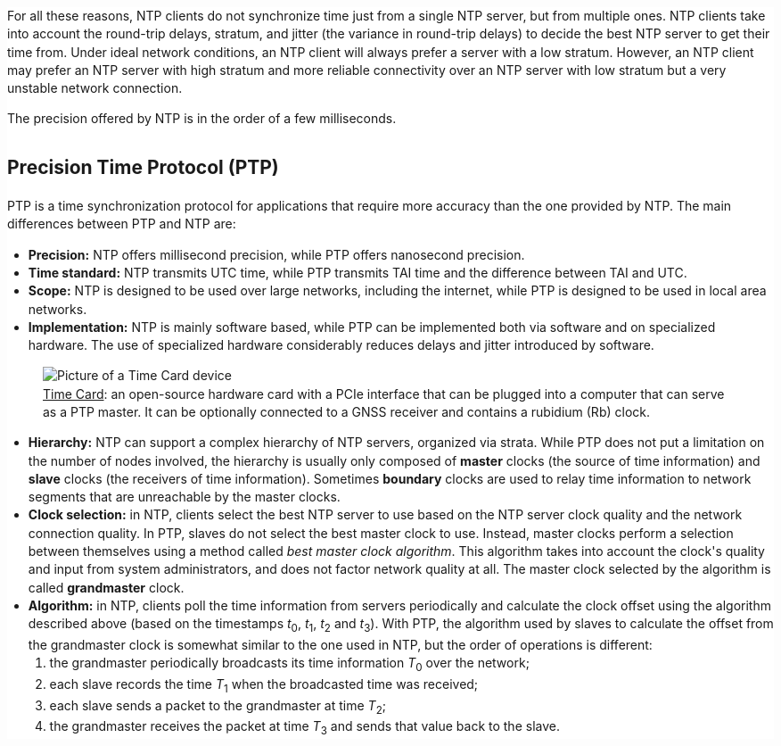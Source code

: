 For all these reasons, NTP clients do not synchronize time just from a single
NTP server, but from multiple ones. NTP clients take into account the
round-trip delays, stratum, and jitter (the variance in round-trip delays) to
decide the best NTP server to get their time from. Under ideal network
conditions, an NTP client will always prefer a server with a low stratum.
However, an NTP client may prefer an NTP server with high stratum and more
reliable connectivity over an NTP server with low stratum but a very unstable
network connection.

The precision offered by NTP is in the order of a few milliseconds.

## Precision Time Protocol (PTP)

PTP is a time synchronization protocol for applications that require more
accuracy than the one provided by NTP. The main differences between PTP and NTP
are:

* **Precision:** NTP offers millisecond precision, while PTP offers nanosecond
  precision.
* **Time standard:** NTP transmits UTC time, while PTP transmits TAI time and
  the difference between TAI and UTC.
* **Scope:** NTP is designed to be used over large networks, including the
  internet, while PTP is designed to be used in local area networks.
* **Implementation:** NTP is mainly software based, while PTP can be
  implemented both via software and on specialized hardware. The use of
  specialized hardware considerably reduces delays and jitter introduced by
  software.

<figure>
  <img src="{static}/images/timecard.jpg" alt="Picture of a Time Card device">
  <figcaption><a href="http://www.timingcard.com/">Time Card</a>: an open-source hardware card with a PCIe interface that can be plugged into a computer that can serve as a PTP master. It can be optionally connected to a GNSS receiver and contains a rubidium (Rb) clock.</figcaption>
</figure>

* **Hierarchy:** NTP can support a complex hierarchy of NTP servers, organized
  via strata. While PTP does not put a limitation on the number of nodes
  involved, the hierarchy is usually only composed of **master** clocks (the
  source of time information) and **slave** clocks (the receivers of time
  information). Sometimes **boundary** clocks are used to relay time
  information to network segments that are unreachable by the master clocks.
* **Clock selection:** in NTP, clients select the best NTP server to use based
  on the NTP server clock quality and the network connection quality. In PTP,
  slaves do not select the best master clock to use. Instead, master clocks
  perform a selection between themselves using a method called _best master
  clock algorithm_. This algorithm takes into account the clock's quality and
  input from system administrators, and does not factor network quality at all.
  The master clock selected by the algorithm is called **grandmaster** clock.
* **Algorithm:** in NTP, clients poll the time information from servers
  periodically and calculate the clock offset using the algorithm described
  above (based on the timestamps $t_0$, $t_1$, $t_2$ and $t_3$). With PTP, the
  algorithm used by slaves to calculate the offset from the grandmaster clock
  is somewhat similar to the one used in NTP, but the order of operations is
  different:
    1. the grandmaster periodically broadcasts its time information $T_0$ over
       the network;
    1. each slave records the time $T_1$ when the broadcasted time was
       received;
    1. each slave sends a packet to the grandmaster at time $T_2$;
    1. the grandmaster receives the packet at time $T_3$ and sends that value
       back to the slave.
